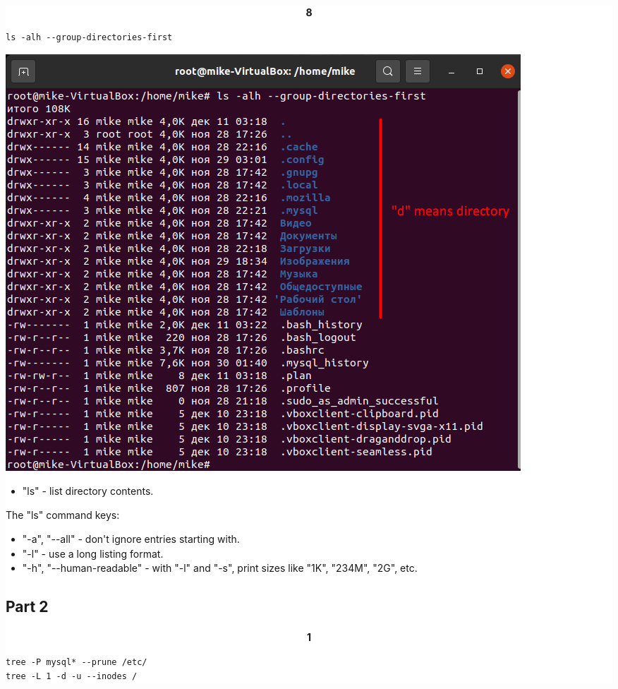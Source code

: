 
<p align="center"><b>8</b></p>

```
ls -alh --group-directories-first
```

![screenshot](screenshots/18.png)

+ "ls" - list directory contents.

The "ls" command keys:
+ "-a", "--all" - don't ignore entries starting with.
+ "-l" - use a long listing format.
+ "-h", "--human-readable" - with "-l" and "-s", print sizes like "1K", "234M", "2G", etc.


## Part 2

<p align="center"><b>1</b></p>

```
tree -P mysql* --prune /etc/
tree -L 1 -d -u --inodes /
```

